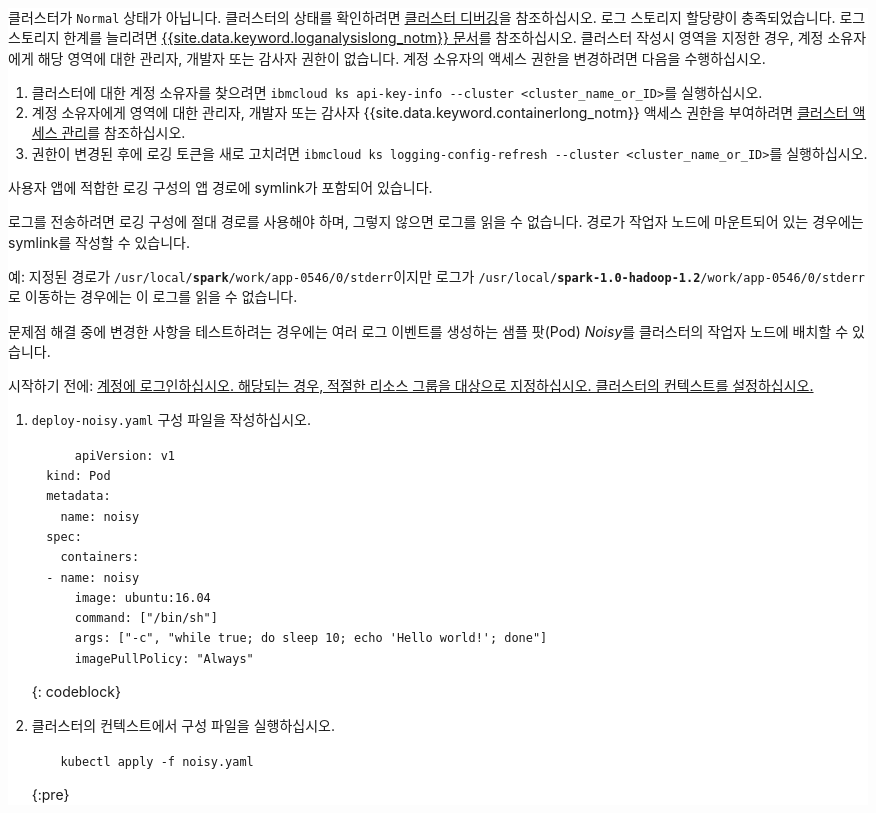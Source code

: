   <tr>
    <td>클러스터가 <code>Normal</code> 상태가 아닙니다.</td>
    <td>클러스터의 상태를 확인하려면 <a href="/docs/containers?topic=containers-cs_troubleshoot#debug_clusters">클러스터 디버깅</a>을 참조하십시오.</td>
  </tr>
  <tr>
    <td>로그 스토리지 할당량이 충족되었습니다.</td>
    <td>로그 스토리지 한계를 늘리려면 <a href="/docs/services/CloudLogAnalysis/troubleshooting?topic=cloudloganalysis-error_msgs">{{site.data.keyword.loganalysislong_notm}} 문서</a>를 참조하십시오.</td>
  </tr>
  <tr>
    <td>클러스터 작성시 영역을 지정한 경우, 계정 소유자에게 해당 영역에 대한 관리자, 개발자 또는 감사자 권한이 없습니다.</td>
      <td>계정 소유자의 액세스 권한을 변경하려면 다음을 수행하십시오.
      <ol><li>클러스터에 대한 계정 소유자를 찾으려면 <code>ibmcloud ks api-key-info --cluster &lt;cluster_name_or_ID&gt;</code>를 실행하십시오.</li>
      <li>계정 소유자에게 영역에 대한 관리자, 개발자 또는 감사자 {{site.data.keyword.containerlong_notm}} 액세스 권한을 부여하려면 <a href="/docs/containers?topic=containers-users">클러스터 액세스 관리</a>를 참조하십시오.</li>
      <li>권한이 변경된 후에 로깅 토큰을 새로 고치려면 <code>ibmcloud ks logging-config-refresh --cluster &lt;cluster_name_or_ID&gt;</code>를 실행하십시오.</li></ol></td>
    </tr>
    <tr>
      <td>사용자 앱에 적합한 로깅 구성의 앱 경로에 symlink가 포함되어 있습니다.</td>
      <td><p>로그를 전송하려면 로깅 구성에 절대 경로를 사용해야 하며, 그렇지 않으면 로그를 읽을 수 없습니다. 경로가 작업자 노드에 마운트되어 있는 경우에는 symlink를 작성할 수 있습니다. </p> <p>예: 지정된 경로가 <code>/usr/local/<b>spark</b>/work/app-0546/0/stderr</code>이지만 로그가 <code>/usr/local/<b>spark-1.0-hadoop-1.2</b>/work/app-0546/0/stderr</code>로 이동하는 경우에는 이 로그를 읽을 수 없습니다.</p></td>
    </tr>
  </tbody>
</table>

문제점 해결 중에 변경한 사항을 테스트하려는 경우에는 여러 로그 이벤트를 생성하는 샘플 팟(Pod) *Noisy*를 클러스터의 작업자 노드에 배치할 수 있습니다.

시작하기 전에: [계정에 로그인하십시오. 해당되는 경우, 적절한 리소스 그룹을 대상으로 지정하십시오. 클러스터의 컨텍스트를 설정하십시오.](/docs/containers?topic=containers-cs_cli_install#cs_cli_configure)

1. `deploy-noisy.yaml` 구성 파일을 작성하십시오.
    ```
          apiVersion: v1
      kind: Pod
      metadata:
        name: noisy
      spec:
        containers:
      - name: noisy
          image: ubuntu:16.04
          command: ["/bin/sh"]
          args: ["-c", "while true; do sleep 10; echo 'Hello world!'; done"]
          imagePullPolicy: "Always"
      ```
      {: codeblock}

2. 클러스터의 컨텍스트에서 구성 파일을 실행하십시오.
    ```
        kubectl apply -f noisy.yaml
    ```
    {:pre}
